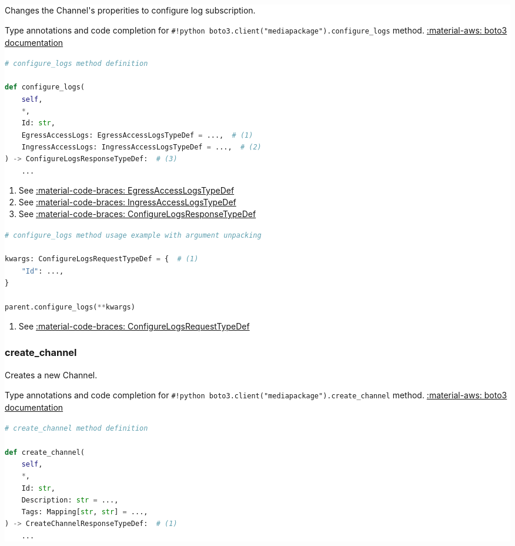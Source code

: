 Changes the Channel's properities to configure log subscription.

Type annotations and code completion for `#!python boto3.client("mediapackage").configure_logs` method.
[:material-aws: boto3 documentation](https://boto3.amazonaws.com/v1/documentation/api/latest/reference/services/mediapackage/client/configure_logs.html)

```python
# configure_logs method definition

def configure_logs(
    self,
    *,
    Id: str,
    EgressAccessLogs: EgressAccessLogsTypeDef = ...,  # (1)
    IngressAccessLogs: IngressAccessLogsTypeDef = ...,  # (2)
) -> ConfigureLogsResponseTypeDef:  # (3)
    ...
```

1. See [:material-code-braces: EgressAccessLogsTypeDef](./type_defs.md#egressaccesslogstypedef)
2. See [:material-code-braces: IngressAccessLogsTypeDef](./type_defs.md#ingressaccesslogstypedef)
3. See [:material-code-braces: ConfigureLogsResponseTypeDef](./type_defs.md#configurelogsresponsetypedef)


```python
# configure_logs method usage example with argument unpacking

kwargs: ConfigureLogsRequestTypeDef = {  # (1)
    "Id": ...,
}

parent.configure_logs(**kwargs)
```

1. See [:material-code-braces: ConfigureLogsRequestTypeDef](./type_defs.md#configurelogsrequesttypedef)

### create\_channel

Creates a new Channel.

Type annotations and code completion for `#!python boto3.client("mediapackage").create_channel` method.
[:material-aws: boto3 documentation](https://boto3.amazonaws.com/v1/documentation/api/latest/reference/services/mediapackage/client/create_channel.html)

```python
# create_channel method definition

def create_channel(
    self,
    *,
    Id: str,
    Description: str = ...,
    Tags: Mapping[str, str] = ...,
) -> CreateChannelResponseTypeDef:  # (1)
    ...
```
